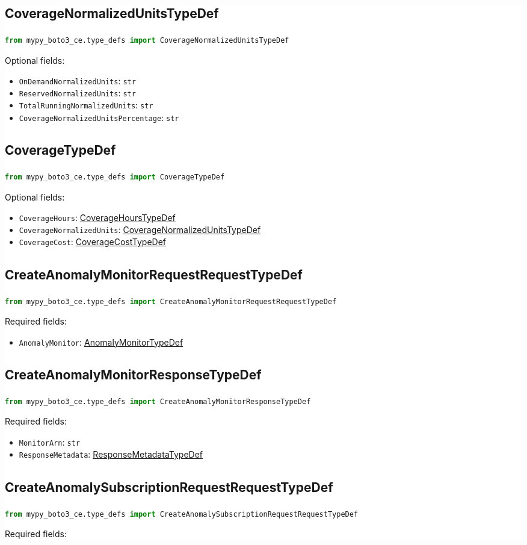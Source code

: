 ## CoverageNormalizedUnitsTypeDef

```python
from mypy_boto3_ce.type_defs import CoverageNormalizedUnitsTypeDef
```

Optional fields:

- `OnDemandNormalizedUnits`: `str`
- `ReservedNormalizedUnits`: `str`
- `TotalRunningNormalizedUnits`: `str`
- `CoverageNormalizedUnitsPercentage`: `str`

## CoverageTypeDef

```python
from mypy_boto3_ce.type_defs import CoverageTypeDef
```

Optional fields:

- `CoverageHours`: [CoverageHoursTypeDef](./type_defs.md#coveragehourstypedef)
- `CoverageNormalizedUnits`:
  [CoverageNormalizedUnitsTypeDef](./type_defs.md#coveragenormalizedunitstypedef)
- `CoverageCost`: [CoverageCostTypeDef](./type_defs.md#coveragecosttypedef)

## CreateAnomalyMonitorRequestRequestTypeDef

```python
from mypy_boto3_ce.type_defs import CreateAnomalyMonitorRequestRequestTypeDef
```

Required fields:

- `AnomalyMonitor`:
  [AnomalyMonitorTypeDef](./type_defs.md#anomalymonitortypedef)

## CreateAnomalyMonitorResponseTypeDef

```python
from mypy_boto3_ce.type_defs import CreateAnomalyMonitorResponseTypeDef
```

Required fields:

- `MonitorArn`: `str`
- `ResponseMetadata`:
  [ResponseMetadataTypeDef](./type_defs.md#responsemetadatatypedef)

## CreateAnomalySubscriptionRequestRequestTypeDef

```python
from mypy_boto3_ce.type_defs import CreateAnomalySubscriptionRequestRequestTypeDef
```

Required fields:
